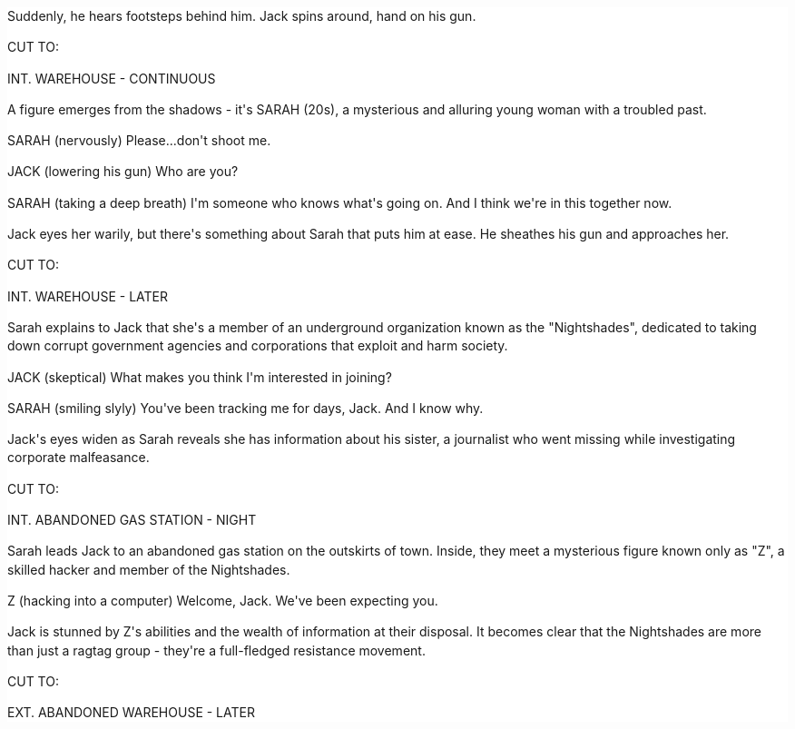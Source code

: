 Suddenly, he hears footsteps behind him. Jack spins around, hand on his gun.

CUT TO:

INT. WAREHOUSE - CONTINUOUS

A figure emerges from the shadows - it's SARAH (20s), a mysterious and alluring young woman with a troubled past.

SARAH
(nervously)
Please...don't shoot me.

JACK
(lowering his gun)
Who are you?

SARAH
(taking a deep breath)
I'm someone who knows what's going on. And I think we're in this together now.

Jack eyes her warily, but there's something about Sarah that puts him at ease. He sheathes his gun and approaches her.

CUT TO:

INT. WAREHOUSE - LATER

Sarah explains to Jack that she's a member of an underground organization known as the "Nightshades", dedicated to taking down corrupt government agencies and corporations that exploit and harm society.

JACK
(skeptical)
What makes you think I'm interested in joining?

SARAH
(smiling slyly)
You've been tracking me for days, Jack. And I know why.

Jack's eyes widen as Sarah reveals she has information about his sister, a journalist who went missing while investigating corporate malfeasance.

CUT TO:

INT. ABANDONED GAS STATION - NIGHT

Sarah leads Jack to an abandoned gas station on the outskirts of town. Inside, they meet a mysterious figure known only as "Z", a skilled hacker and member of the Nightshades.

Z
(hacking into a computer)
Welcome, Jack. We've been expecting you.

Jack is stunned by Z's abilities and the wealth of information at their disposal. It becomes clear that the Nightshades are more than just a ragtag group - they're a full-fledged resistance movement.

CUT TO:

EXT. ABANDONED WAREHOUSE - LATER
